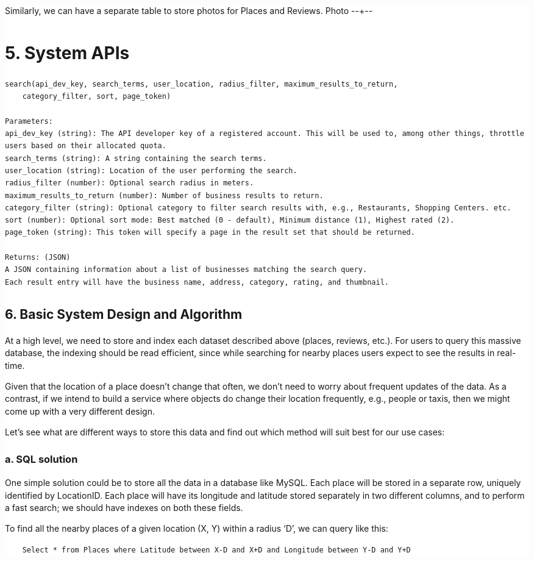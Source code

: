 Similarly, we can have a separate table to store photos for Places and Reviews.
Photo
--+--


# 5. System APIs

```
search(api_dev_key, search_terms, user_location, radius_filter, maximum_results_to_return,
    category_filter, sort, page_token)

Parameters:
api_dev_key (string): The API developer key of a registered account. This will be used to, among other things, throttle users based on their allocated quota.
search_terms (string): A string containing the search terms.
user_location (string): Location of the user performing the search.
radius_filter (number): Optional search radius in meters.
maximum_results_to_return (number): Number of business results to return.
category_filter (string): Optional category to filter search results with, e.g., Restaurants, Shopping Centers. etc.
sort (number): Optional sort mode: Best matched (0 - default), Minimum distance (1), Highest rated (2).
page_token (string): This token will specify a page in the result set that should be returned.

Returns: (JSON)
A JSON containing information about a list of businesses matching the search query.
Each result entry will have the business name, address, category, rating, and thumbnail.
```


## 6. Basic System Design and Algorithm
At a high level, we need to store and index each dataset described above (places, reviews, etc.). For users to query this massive database, the indexing should be read efficient, since while searching for nearby places users expect to see the results in real-time.

Given that the location of a place doesn’t change that often, we don’t need to worry about frequent updates of the data. As a contrast, if we intend to build a service where objects do change their location frequently, e.g., people or taxis, then we might come up with a very different design.

Let’s see what are different ways to store this data and find out which method will suit best for our use cases:

### a. SQL solution
One simple solution could be to store all the data in a database like MySQL. Each place will be stored in a separate row, uniquely identified by LocationID. Each place will have its longitude and latitude stored separately in two different columns, and to perform a fast search; we should have indexes on both these fields.

To find all the nearby places of a given location (X, Y) within a radius ‘D’, we can query like this:
```
    Select * from Places where Latitude between X-D and X+D and Longitude between Y-D and Y+D
```
